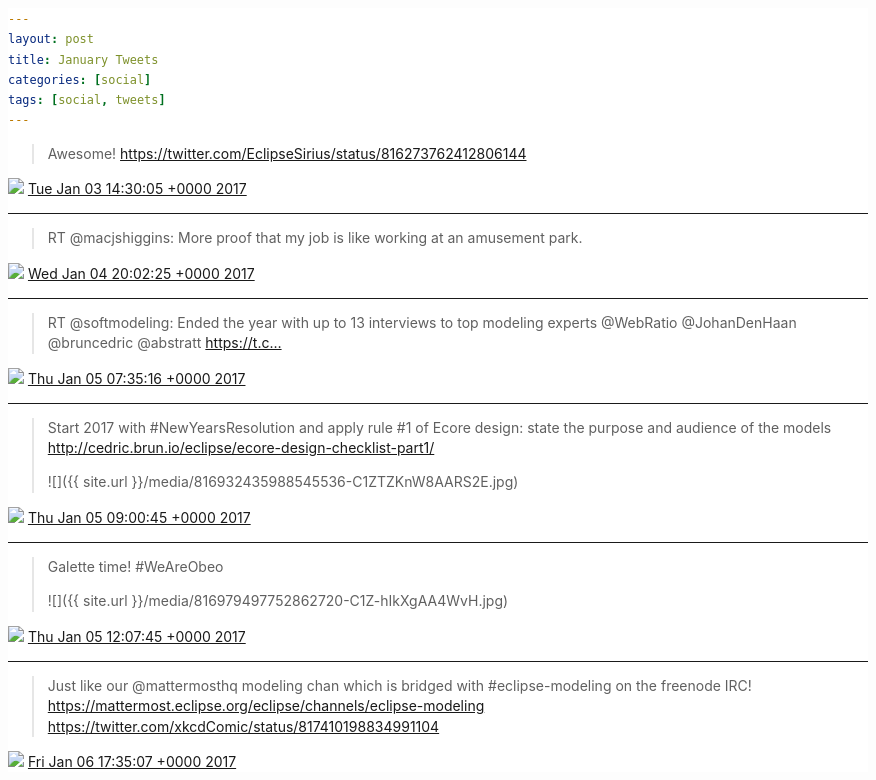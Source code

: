 ```yaml
---
layout: post
title: January Tweets
categories: [social]
tags: [social, tweets]
---
```


> Awesome! https://twitter.com/EclipseSirius/status/816273762412806144

<img src="{{ site.url }}/media/tweet.ico" width="12" /> [Tue Jan 03 14:30:05 +0000 2017](https://twitter.com/bruncedric/status/816290540119592960)

----

> RT @macjshiggins: More proof that my job is like working at an amusement park. 
> 
> <video controls><source src="{{ site.url }}/media/816736561719103494-kxTMlT16-TT1AozT.mp4">Your browser does not support the video tag.</video>

<img src="{{ site.url }}/media/tweet.ico" width="12" /> [Wed Jan 04 20:02:25 +0000 2017](https://twitter.com/bruncedric/status/816736561719103494)

----

> RT @softmodeling: Ended the year with up to 13 interviews to top modeling experts @WebRatio @JohanDenHaan @bruncedric @abstratt https://t.c…

<img src="{{ site.url }}/media/tweet.ico" width="12" /> [Thu Jan 05 07:35:16 +0000 2017](https://twitter.com/bruncedric/status/816910923256463361)

----

> Start 2017 with #NewYearsResolution and apply rule #1 of Ecore design: state the purpose and audience of the models http://cedric.brun.io/eclipse/ecore-design-checklist-part1/ 
> 
> ![]({{ site.url }}/media/816932435988545536-C1ZTZKnW8AARS2E.jpg)

<img src="{{ site.url }}/media/tweet.ico" width="12" /> [Thu Jan 05 09:00:45 +0000 2017](https://twitter.com/bruncedric/status/816932435988545536)

----

> Galette time! #WeAreObeo 
> 
> ![]({{ site.url }}/media/816979497752862720-C1Z-hIkXgAA4WvH.jpg)

<img src="{{ site.url }}/media/tweet.ico" width="12" /> [Thu Jan 05 12:07:45 +0000 2017](https://twitter.com/bruncedric/status/816979497752862720)

----

> Just like our @mattermosthq modeling chan which is bridged with #eclipse-modeling on the freenode IRC! https://mattermost.eclipse.org/eclipse/channels/eclipse-modeling https://twitter.com/xkcdComic/status/817410198834991104

<img src="{{ site.url }}/media/tweet.ico" width="12" /> [Fri Jan 06 17:35:07 +0000 2017](https://twitter.com/bruncedric/status/817424268812283904)
